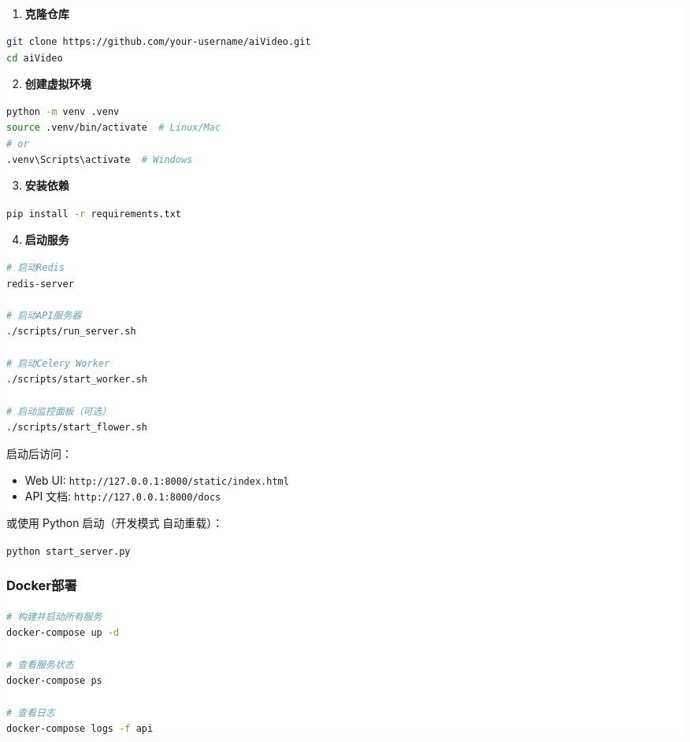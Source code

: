 1. **克隆仓库**
```bash
git clone https://github.com/your-username/aiVideo.git
cd aiVideo
```

2. **创建虚拟环境**
```bash
python -m venv .venv
source .venv/bin/activate  # Linux/Mac
# or
.venv\Scripts\activate  # Windows
```

3. **安装依赖**
```bash
pip install -r requirements.txt
```

4. **启动服务**
```bash
# 启动Redis
redis-server

# 启动API服务器
./scripts/run_server.sh

# 启动Celery Worker
./scripts/start_worker.sh

# 启动监控面板（可选）
./scripts/start_flower.sh
```

启动后访问：
- Web UI: `http://127.0.0.1:8000/static/index.html`
- API 文档: `http://127.0.0.1:8000/docs`

或使用 Python 启动（开发模式 自动重载）：
```bash
python start_server.py
```

### Docker部署

```bash
# 构建并启动所有服务
docker-compose up -d

# 查看服务状态
docker-compose ps

# 查看日志
docker-compose logs -f api
```
